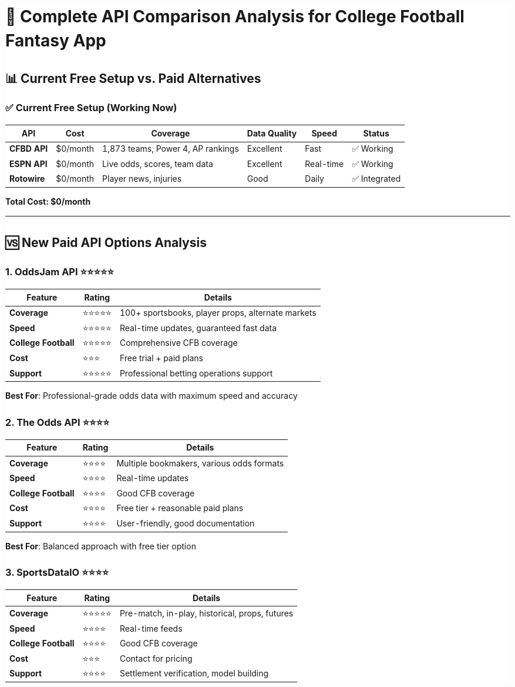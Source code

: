 # 🏈 Complete API Comparison Analysis for College Football Fantasy App

## 📊 **Current Free Setup vs. Paid Alternatives**

### ✅ **Current Free Setup (Working Now)**
| API | Cost | Coverage | Data Quality | Speed | Status |
|-----|------|----------|--------------|-------|--------|
| **CFBD API** | $0/month | 1,873 teams, Power 4, AP rankings | Excellent | Fast | ✅ Working |
| **ESPN API** | $0/month | Live odds, scores, team data | Excellent | Real-time | ✅ Working |
| **Rotowire** | $0/month | Player news, injuries | Good | Daily | ✅ Integrated |

**Total Cost: $0/month**

---

## 🆚 **New Paid API Options Analysis**

### 1. **OddsJam API** ⭐⭐⭐⭐⭐
| Feature | Rating | Details |
|---------|--------|---------|
| **Coverage** | ⭐⭐⭐⭐⭐ | 100+ sportsbooks, player props, alternate markets |
| **Speed** | ⭐⭐⭐⭐⭐ | Real-time updates, guaranteed fast data |
| **College Football** | ⭐⭐⭐⭐⭐ | Comprehensive CFB coverage |
| **Cost** | ⭐⭐⭐ | Free trial + paid plans |
| **Support** | ⭐⭐⭐⭐⭐ | Professional betting operations support |

**Best For**: Professional-grade odds data with maximum speed and accuracy

### 2. **The Odds API** ⭐⭐⭐⭐
| Feature | Rating | Details |
|---------|--------|---------|
| **Coverage** | ⭐⭐⭐⭐ | Multiple bookmakers, various odds formats |
| **Speed** | ⭐⭐⭐⭐ | Real-time updates |
| **College Football** | ⭐⭐⭐⭐ | Good CFB coverage |
| **Cost** | ⭐⭐⭐⭐ | Free tier + reasonable paid plans |
| **Support** | ⭐⭐⭐⭐ | User-friendly, good documentation |

**Best For**: Balanced approach with free tier option

### 3. **SportsDataIO** ⭐⭐⭐⭐
| Feature | Rating | Details |
|---------|--------|---------|
| **Coverage** | ⭐⭐⭐⭐⭐ | Pre-match, in-play, historical, props, futures |
| **Speed** | ⭐⭐⭐⭐ | Real-time feeds |
| **College Football** | ⭐⭐⭐⭐ | Good CFB coverage |
| **Cost** | ⭐⭐⭐ | Contact for pricing |
| **Support** | ⭐⭐⭐⭐ | Settlement verification, model building |
